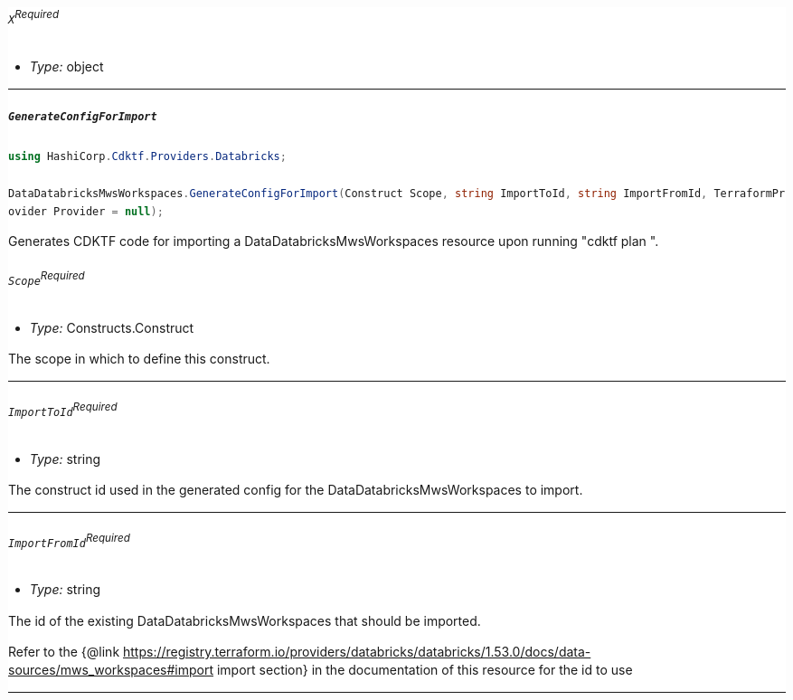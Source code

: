 ###### `X`<sup>Required</sup> <a name="X" id="@cdktf/provider-databricks.dataDatabricksMwsWorkspaces.DataDatabricksMwsWorkspaces.isTerraformDataSource.parameter.x"></a>

- *Type:* object

---

##### `GenerateConfigForImport` <a name="GenerateConfigForImport" id="@cdktf/provider-databricks.dataDatabricksMwsWorkspaces.DataDatabricksMwsWorkspaces.generateConfigForImport"></a>

```csharp
using HashiCorp.Cdktf.Providers.Databricks;

DataDatabricksMwsWorkspaces.GenerateConfigForImport(Construct Scope, string ImportToId, string ImportFromId, TerraformProvider Provider = null);
```

Generates CDKTF code for importing a DataDatabricksMwsWorkspaces resource upon running "cdktf plan <stack-name>".

###### `Scope`<sup>Required</sup> <a name="Scope" id="@cdktf/provider-databricks.dataDatabricksMwsWorkspaces.DataDatabricksMwsWorkspaces.generateConfigForImport.parameter.scope"></a>

- *Type:* Constructs.Construct

The scope in which to define this construct.

---

###### `ImportToId`<sup>Required</sup> <a name="ImportToId" id="@cdktf/provider-databricks.dataDatabricksMwsWorkspaces.DataDatabricksMwsWorkspaces.generateConfigForImport.parameter.importToId"></a>

- *Type:* string

The construct id used in the generated config for the DataDatabricksMwsWorkspaces to import.

---

###### `ImportFromId`<sup>Required</sup> <a name="ImportFromId" id="@cdktf/provider-databricks.dataDatabricksMwsWorkspaces.DataDatabricksMwsWorkspaces.generateConfigForImport.parameter.importFromId"></a>

- *Type:* string

The id of the existing DataDatabricksMwsWorkspaces that should be imported.

Refer to the {@link https://registry.terraform.io/providers/databricks/databricks/1.53.0/docs/data-sources/mws_workspaces#import import section} in the documentation of this resource for the id to use

---